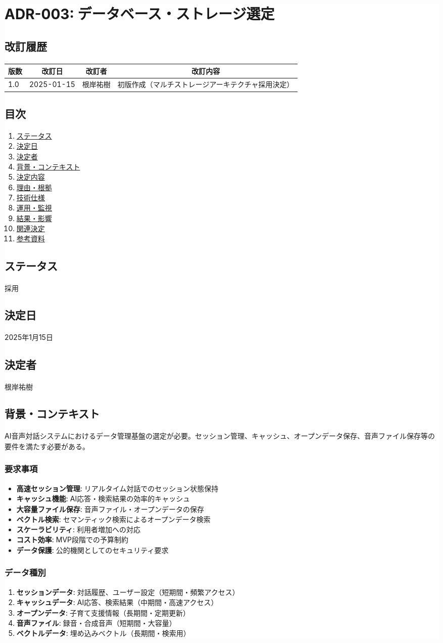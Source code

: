 # ADR-003: データベース・ストレージ選定

## 改訂履歴

| 版数 | 改訂日 | 改訂者 | 改訂内容 |
|------|--------|--------|----------|
| 1.0 | 2025-01-15 | 根岸祐樹 | 初版作成（マルチストレージアーキテクチャ採用決定） |

## 目次

1. [ステータス](#ステータス)
2. [決定日](#決定日)
3. [決定者](#決定者)
4. [背景・コンテキスト](#背景コンテキスト)
5. [決定内容](#決定内容)
6. [理由・根拠](#理由根拠)
7. [技術仕様](#技術仕様)
8. [運用・監視](#運用監視)
9. [結果・影響](#結果影響)
10. [関連決定](#関連決定)
11. [参考資料](#参考資料)

## ステータス
採用

## 決定日
2025年1月15日

## 決定者
根岸祐樹

## 背景・コンテキスト

AI音声対話システムにおけるデータ管理基盤の選定が必要。セッション管理、キャッシュ、オープンデータ保存、音声ファイル保存等の要件を満たす必要がある。

### 要求事項
- **高速セッション管理**: リアルタイム対話でのセッション状態保持
- **キャッシュ機能**: AI応答・検索結果の効率的キャッシュ
- **大容量ファイル保存**: 音声ファイル・オープンデータの保存
- **ベクトル検索**: セマンティック検索によるオープンデータ検索
- **スケーラビリティ**: 利用者増加への対応
- **コスト効率**: MVP段階での予算制約
- **データ保護**: 公的機関としてのセキュリティ要求

### データ種別
1. **セッションデータ**: 対話履歴、ユーザー設定（短期間・頻繁アクセス）
2. **キャッシュデータ**: AI応答、検索結果（中期間・高速アクセス）
3. **オープンデータ**: 子育て支援情報（長期間・定期更新）
4. **音声ファイル**: 録音・合成音声（短期間・大容量）
5. **ベクトルデータ**: 埋め込みベクトル（長期間・検索用）
